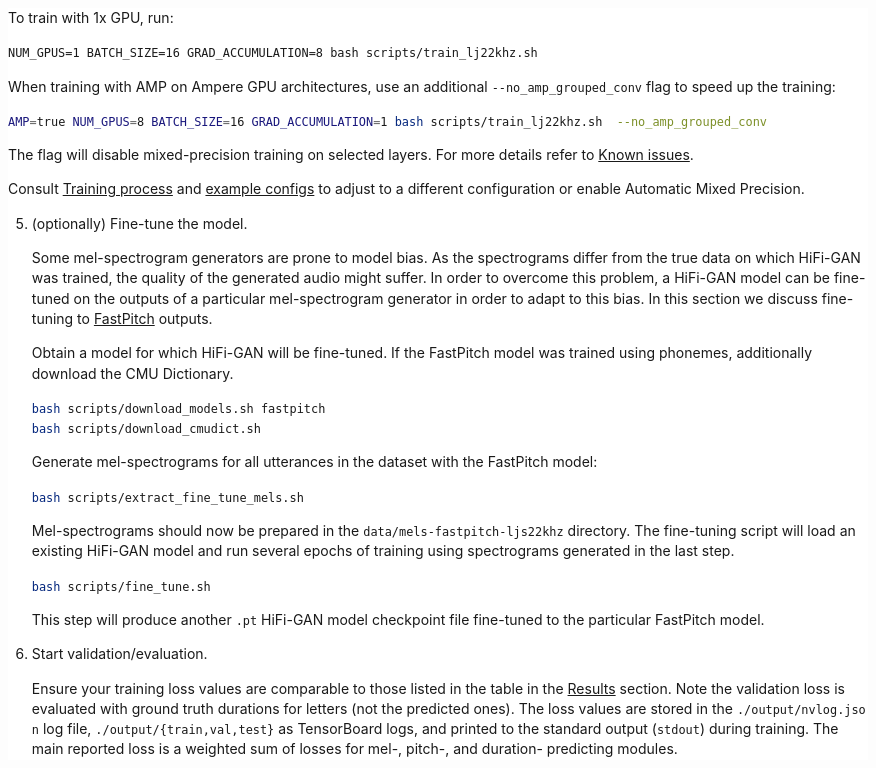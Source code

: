    To train with 1x GPU, run:
   ```
   NUM_GPUS=1 BATCH_SIZE=16 GRAD_ACCUMULATION=8 bash scripts/train_lj22khz.sh
   ```

   When training with AMP on Ampere GPU architectures, use an additional `--no_amp_grouped_conv` flag to speed up the training:
   ```bash
   AMP=true NUM_GPUS=8 BATCH_SIZE=16 GRAD_ACCUMULATION=1 bash scripts/train_lj22khz.sh  --no_amp_grouped_conv
   ```
   The flag will disable mixed-precision training on selected layers. For more details refer to [Known issues](#known-issues).

   Consult [Training process](#training-process) and [example configs](#training-performance-benchmark) to adjust to a different configuration or enable Automatic Mixed Precision.

5. (optionally) Fine-tune the model.

   Some mel-spectrogram generators are prone to model bias. As the spectrograms differ from the true data on which HiFi-GAN was trained, the quality of the generated audio might suffer. In order to overcome this problem, a HiFi-GAN model can be fine-tuned on the outputs of a particular mel-spectrogram generator in order to adapt to this bias.
   In this section we discuss fine-tuning to [FastPitch](https://github.com/NVIDIA/DeepLearningExamples/tree/master/PyTorch/SpeechSynthesis/FastPitch) outputs.

   Obtain a model for which HiFi-GAN will be fine-tuned. If the FastPitch model was trained using phonemes, additionally download the CMU Dictionary.
   ```bash
   bash scripts/download_models.sh fastpitch
   bash scripts/download_cmudict.sh
   ```

   Generate mel-spectrograms for all utterances in the dataset with the FastPitch model:
   ```bash
   bash scripts/extract_fine_tune_mels.sh
   ```

   Mel-spectrograms should now be prepared in the `data/mels-fastpitch-ljs22khz` directory. The fine-tuning script will load an existing HiFi-GAN model and run several epochs of training using spectrograms generated in the last step.
   ```bash
   bash scripts/fine_tune.sh
   ```
   This step will produce another `.pt` HiFi-GAN model checkpoint file fine-tuned to the particular FastPitch model.


5. Start validation/evaluation.

   Ensure your training loss values are comparable to those listed in the table in the
   [Results](#results) section. Note the validation loss is evaluated with ground truth durations for letters (not the predicted ones). The loss values are stored in the `./output/nvlog.json` log file, `./output/{train,val,test}` as TensorBoard logs, and printed to the standard output (`stdout`) during training.
   The main reported loss is a weighted sum of losses for mel-, pitch-, and duration- predicting modules.
